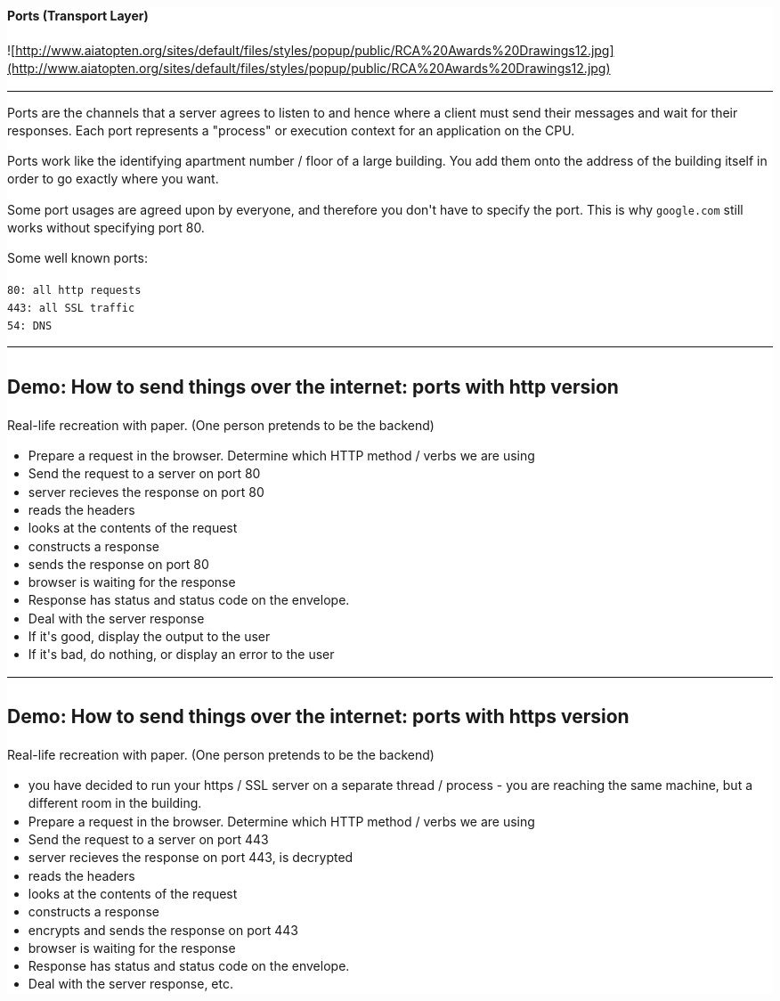 
#### Ports (Transport Layer)
![http://www.aiatopten.org/sites/default/files/styles/popup/public/RCA%20Awards%20Drawings12.jpg](http://www.aiatopten.org/sites/default/files/styles/popup/public/RCA%20Awards%20Drawings12.jpg)

---

Ports are the channels that a server agrees to listen to and hence where a client must send their messages and wait for their responses. Each port represents a "process" or execution context for an application on the CPU.

Ports work like the identifying apartment number / floor of a large building. You add them onto the address of the building itself in order to go exactly where you want.

Some port usages are agreed upon by everyone, and therefore you don't have to specify the port. This is why `google.com` still works without specifying port 80.

Some well known ports:
```
80: all http requests
443: all SSL traffic
54: DNS
```

---

## Demo: How to send things over the internet: ports with http version
Real-life recreation with paper. (One person pretends to be the backend)
- Prepare a request in the browser. Determine which HTTP method / verbs we are using
- Send the request to a server on port 80
- server recieves the response on port 80
- reads the headers
- looks at the contents of the request
- constructs a response
- sends the response on port 80
- browser is waiting for the response
- Response has status and status code on the envelope.
- Deal with the server response
- If it's good, display the output to the user
- If it's bad, do nothing, or display an error to the user

---

## Demo: How to send things over the internet: ports with https version
Real-life recreation with paper. (One person pretends to be the backend)
- you have decided to run your https / SSL server on a separate thread / process - you are reaching the same machine, but a different room in the building.
- Prepare a request in the browser. Determine which HTTP method / verbs we are using
- Send the request to a server on port 443
- server recieves the response on port 443, is decrypted
- reads the headers
- looks at the contents of the request
- constructs a response
- encrypts and sends the response on port 443
- browser is waiting for the response
- Response has status and status code on the envelope.
- Deal with the server response, etc.
